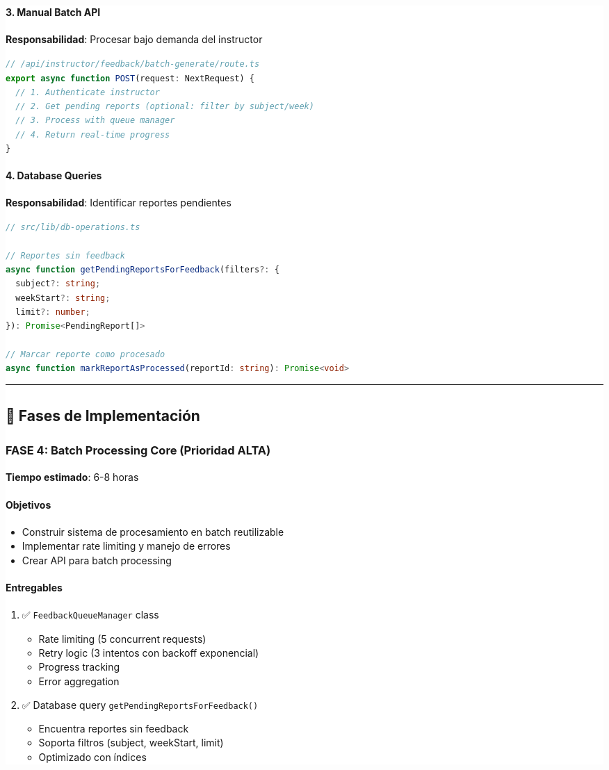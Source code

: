 #### 3. Manual Batch API
**Responsabilidad**: Procesar bajo demanda del instructor
```typescript
// /api/instructor/feedback/batch-generate/route.ts
export async function POST(request: NextRequest) {
  // 1. Authenticate instructor
  // 2. Get pending reports (optional: filter by subject/week)
  // 3. Process with queue manager
  // 4. Return real-time progress
}
```

#### 4. Database Queries
**Responsabilidad**: Identificar reportes pendientes
```typescript
// src/lib/db-operations.ts

// Reportes sin feedback
async function getPendingReportsForFeedback(filters?: {
  subject?: string;
  weekStart?: string;
  limit?: number;
}): Promise<PendingReport[]>

// Marcar reporte como procesado
async function markReportAsProcessed(reportId: string): Promise<void>
```

---

## 📅 Fases de Implementación

### **FASE 4: Batch Processing Core** (Prioridad ALTA)
**Tiempo estimado**: 6-8 horas

#### Objetivos
- Construir sistema de procesamiento en batch reutilizable
- Implementar rate limiting y manejo de errores
- Crear API para batch processing

#### Entregables
1. ✅ `FeedbackQueueManager` class
   - Rate limiting (5 concurrent requests)
   - Retry logic (3 intentos con backoff exponencial)
   - Progress tracking
   - Error aggregation

2. ✅ Database query `getPendingReportsForFeedback()`
   - Encuentra reportes sin feedback
   - Soporta filtros (subject, weekStart, limit)
   - Optimizado con índices
